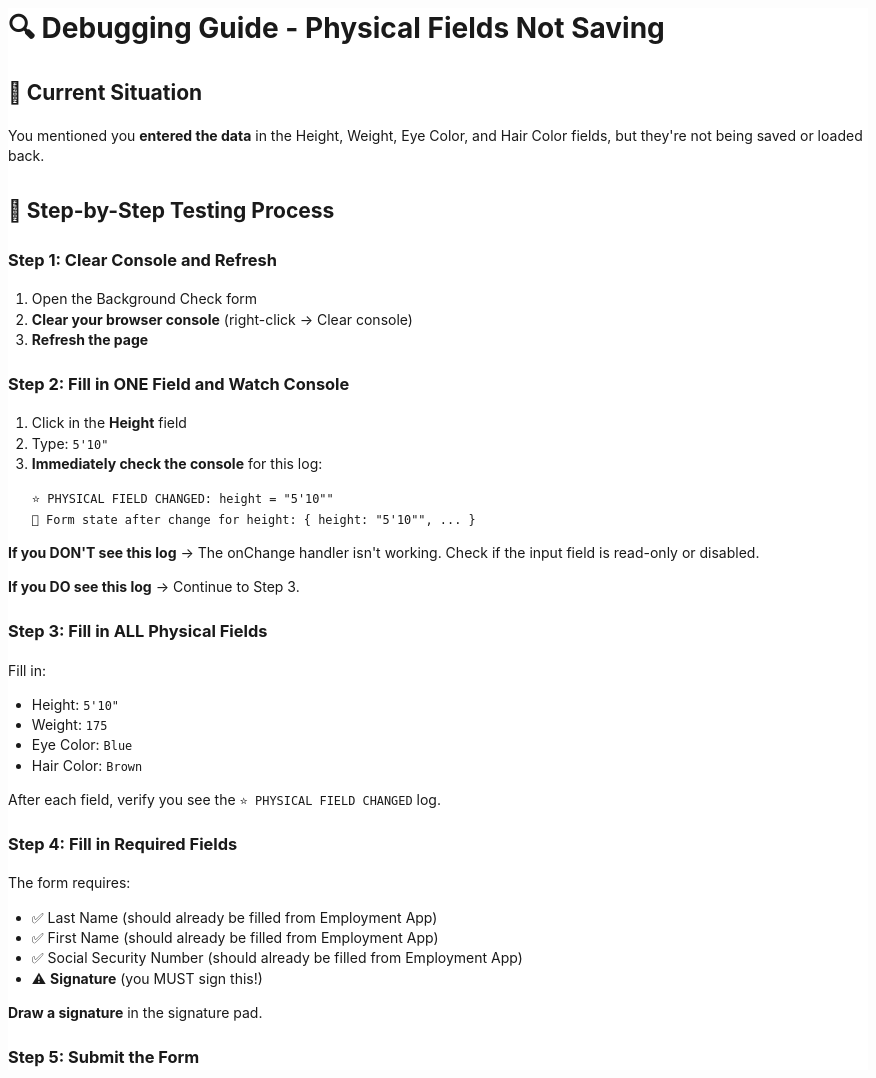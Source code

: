 # 🔍 Debugging Guide - Physical Fields Not Saving

## 🎯 Current Situation

You mentioned you **entered the data** in the Height, Weight, Eye Color, and Hair Color fields, but they're not being saved or loaded back.

## 📝 Step-by-Step Testing Process

### Step 1: Clear Console and Refresh

1. Open the Background Check form
2. **Clear your browser console** (right-click → Clear console)
3. **Refresh the page**

### Step 2: Fill in ONE Field and Watch Console

1. Click in the **Height** field
2. Type: `5'10"`
3. **Immediately check the console** for this log:
   ```
   ⭐ PHYSICAL FIELD CHANGED: height = "5'10""
   🔵 Form state after change for height: { height: "5'10"", ... }
   ```

**If you DON'T see this log** → The onChange handler isn't working. Check if the input field is read-only or disabled.

**If you DO see this log** → Continue to Step 3.

### Step 3: Fill in ALL Physical Fields

Fill in:

- Height: `5'10"`
- Weight: `175`
- Eye Color: `Blue`
- Hair Color: `Brown`

After each field, verify you see the `⭐ PHYSICAL FIELD CHANGED` log.

### Step 4: Fill in Required Fields

The form requires:

- ✅ Last Name (should already be filled from Employment App)
- ✅ First Name (should already be filled from Employment App)
- ✅ Social Security Number (should already be filled from Employment App)
- ⚠️ **Signature** (you MUST sign this!)

**Draw a signature** in the signature pad.

### Step 5: Submit the Form
